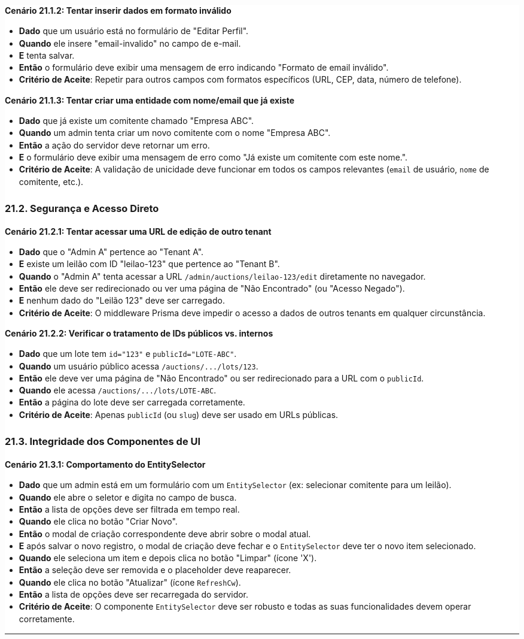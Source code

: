 **Cenário 21.1.2: Tentar inserir dados em formato inválido**
- **Dado** que um usuário está no formulário de "Editar Perfil".
- **Quando** ele insere "email-invalido" no campo de e-mail.
- **E** tenta salvar.
- **Então** o formulário deve exibir uma mensagem de erro indicando "Formato de email inválido".
- **Critério de Aceite**: Repetir para outros campos com formatos específicos (URL, CEP, data, número de telefone).

**Cenário 21.1.3: Tentar criar uma entidade com nome/email que já existe**
- **Dado** que já existe um comitente chamado "Empresa ABC".
- **Quando** um admin tenta criar um novo comitente com o nome "Empresa ABC".
- **Então** a ação do servidor deve retornar um erro.
- **E** o formulário deve exibir uma mensagem de erro como "Já existe um comitente com este nome.".
- **Critério de Aceite**: A validação de unicidade deve funcionar em todos os campos relevantes (`email` de usuário, `nome` de comitente, etc.).

### 21.2. Segurança e Acesso Direto

**Cenário 21.2.1: Tentar acessar uma URL de edição de outro tenant**
- **Dado** que o "Admin A" pertence ao "Tenant A".
- **E** existe um leilão com ID "leilao-123" que pertence ao "Tenant B".
- **Quando** o "Admin A" tenta acessar a URL `/admin/auctions/leilao-123/edit` diretamente no navegador.
- **Então** ele deve ser redirecionado ou ver uma página de "Não Encontrado" (ou "Acesso Negado").
- **E** nenhum dado do "Leilão 123" deve ser carregado.
- **Critério de Aceite**: O middleware Prisma deve impedir o acesso a dados de outros tenants em qualquer circunstância.

**Cenário 21.2.2: Verificar o tratamento de IDs públicos vs. internos**
- **Dado** que um lote tem `id="123"` e `publicId="LOTE-ABC"`.
- **Quando** um usuário público acessa `/auctions/.../lots/123`.
- **Então** ele deve ver uma página de "Não Encontrado" ou ser redirecionado para a URL com o `publicId`.
- **Quando** ele acessa `/auctions/.../lots/LOTE-ABC`.
- **Então** a página do lote deve ser carregada corretamente.
- **Critério de Aceite**: Apenas `publicId` (ou `slug`) deve ser usado em URLs públicas.

### 21.3. Integridade dos Componentes de UI

**Cenário 21.3.1: Comportamento do EntitySelector**
- **Dado** que um admin está em um formulário com um `EntitySelector` (ex: selecionar comitente para um leilão).
- **Quando** ele abre o seletor e digita no campo de busca.
- **Então** a lista de opções deve ser filtrada em tempo real.
- **Quando** ele clica no botão "Criar Novo".
- **Então** o modal de criação correspondente deve abrir sobre o modal atual.
- **E** após salvar o novo registro, o modal de criação deve fechar e o `EntitySelector` deve ter o novo item selecionado.
- **Quando** ele seleciona um item e depois clica no botão "Limpar" (ícone 'X').
- **Então** a seleção deve ser removida e o placeholder deve reaparecer.
- **Quando** ele clica no botão "Atualizar" (ícone `RefreshCw`).
- **Então** a lista de opções deve ser recarregada do servidor.
- **Critério de Aceite**: O componente `EntitySelector` deve ser robusto e todas as suas funcionalidades devem operar corretamente.

---